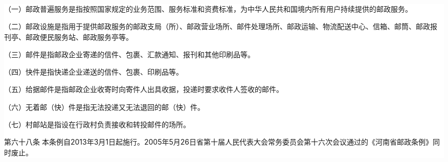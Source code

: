 （一）邮政普遍服务是指按照国家规定的业务范围、服务标准和资费标准，为中华人民共和国境内所有用户持续提供的邮政服务。

（二）邮政设施是指用于提供邮政服务的邮政支局（所）、邮政营业场所、邮件处理场所、邮政运输、物流配送中心、信箱、邮筒、邮政报刊亭、邮政便民服务站、邮政服务亭等。

（三）邮件是指邮政企业寄递的信件、包裹、汇款通知、报刊和其他印刷品等。

（四）快件是指快递企业递送的信件、包裹、印刷品等。

（五）给据邮件是指邮政企业收寄时向寄件人出具收据，投递时要求收件人签收的邮件。

（六）无着邮（快）件是指无法投递又无法退回的邮（快）件。

（七）村邮站是指设在行政村负责接收和转投邮件的场所。

第六十八条 本条例自2013年3月1日起施行。2005年5月26日省第十届人民代表大会常务委员会第十六次会议通过的《河南省邮政条例》同时废止。


